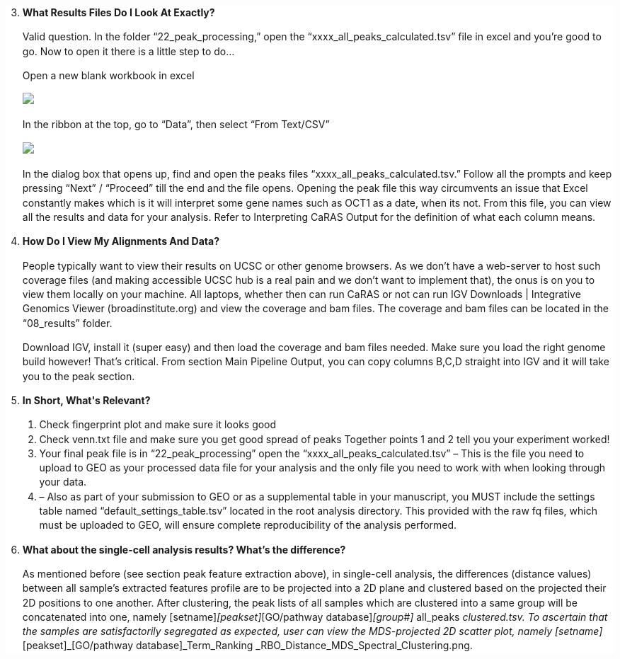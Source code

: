 3. <b>What Results Files Do I Look At Exactly?</b>

    Valid question. In the folder “22_peak_processing,” open the “xxxx_all_peaks_calculated.tsv” file in excel and you’re good to go. Now to open it there is a little step to do…

    Open a new blank workbook in excel

    <img src="https://raw.githubusercontent.com/mbassalbioinformatics/CaRAS/storage/images/excel_screenshot_1_guide.png" width="500">
    
    In the ribbon at the top, go to “Data”, then select “From Text/CSV”

    <img src="https://raw.githubusercontent.com/mbassalbioinformatics/CaRAS/storage/images/excel_screenshot_2_guide.png" width="500">

    In the dialog box that opens up, find and open the peaks files “xxxx_all_peaks_calculated.tsv.” Follow all the prompts and keep pressing “Next” / “Proceed” till the end and the file opens. Opening the peak file this way circumvents an issue that Excel constantly makes which is it will interpret some gene names such as OCT1 as a date, when its not. From this file, you can view all the results and data for your analysis. Refer to Interpreting CaRAS Output for the definition of what each column means.

4. <b>How Do I View My Alignments And Data?</b>
    
    People typically want to view their results on UCSC or other genome browsers. As we don’t have a web-server to host such coverage files (and making accessible UCSC hub is a real pain and we don’t want to implement that), the onus is on you to view them locally on your machine. All laptops, whether then can run CaRAS or not can run IGV Downloads | Integrative Genomics Viewer (broadinstitute.org) and view the coverage and bam files. The coverage and bam files can be located in the “08_results” folder. 
    
    Download IGV, install it (super easy) and then load the coverage and bam files needed. Make sure you load the right genome build however! That’s critical. From section Main Pipeline Output, you can copy columns B,C,D straight into IGV and it will take you to the peak section. 


5. <b>In Short, What's Relevant?</b>  
    1. Check fingerprint plot and make sure it looks good
    2. Check venn.txt file and make sure you get good spread of peaks
    Together points 1 and 2 tell you your experiment worked!
    3. Your final peak file is in “22_peak_processing” open the “xxxx_all_peaks_calculated.tsv” – This is the file you need to upload to GEO as your processed data file for your analysis and the only file you need to work with when looking through your data.
    4. – Also as part of your submission to GEO or as a supplemental table in your manuscript, you MUST include the settings table named “default_settings_table.tsv” located in the root analysis directory. This provided with the raw fq files, which must be uploaded to GEO, will ensure complete reproducibility of the analysis performed.


6. <b>What about the single-cell analysis results? What’s the difference?</b>

    As mentioned before (see section peak feature extraction above), in single-cell analysis, the differences (distance values) between all sample’s extracted features profile are to be projected into a 2D plane and clustered based on the projected their 2D positions to one another. After clustering, the peak lists of all samples which are clustered into a same group will be concatenated into one, namely [setname]_[peakset]_[GO/pathway database]_[group#]_ all_peaks _clustered.tsv. To ascertain that the samples are satisfactorily segregated as expected, user can view the MDS-projected 2D scatter plot, namely [setname]_[peakset]_[GO/pathway database]_Term_Ranking _RBO_Distance_MDS_Spectral_Clustering.png.
